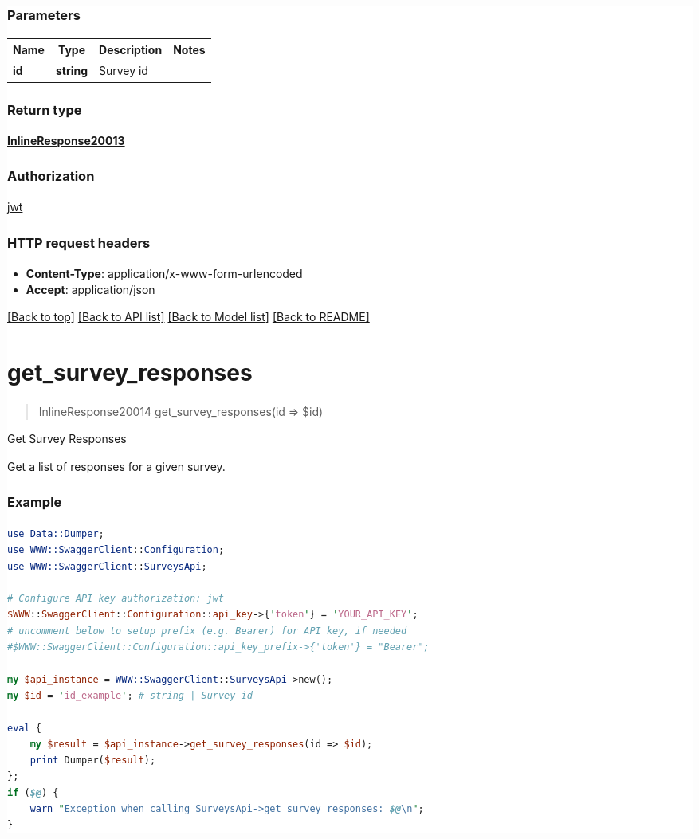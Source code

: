 ### Parameters

Name | Type | Description  | Notes
------------- | ------------- | ------------- | -------------
 **id** | **string**| Survey id | 

### Return type

[**InlineResponse20013**](InlineResponse20013.md)

### Authorization

[jwt](../README.md#jwt)

### HTTP request headers

 - **Content-Type**: application/x-www-form-urlencoded
 - **Accept**: application/json

[[Back to top]](#) [[Back to API list]](../README.md#documentation-for-api-endpoints) [[Back to Model list]](../README.md#documentation-for-models) [[Back to README]](../README.md)

# **get_survey_responses**
> InlineResponse20014 get_survey_responses(id => $id)

Get Survey Responses

Get a list of responses for a given survey.

### Example 
```perl
use Data::Dumper;
use WWW::SwaggerClient::Configuration;
use WWW::SwaggerClient::SurveysApi;

# Configure API key authorization: jwt
$WWW::SwaggerClient::Configuration::api_key->{'token'} = 'YOUR_API_KEY';
# uncomment below to setup prefix (e.g. Bearer) for API key, if needed
#$WWW::SwaggerClient::Configuration::api_key_prefix->{'token'} = "Bearer";

my $api_instance = WWW::SwaggerClient::SurveysApi->new();
my $id = 'id_example'; # string | Survey id

eval { 
    my $result = $api_instance->get_survey_responses(id => $id);
    print Dumper($result);
};
if ($@) {
    warn "Exception when calling SurveysApi->get_survey_responses: $@\n";
}
```
